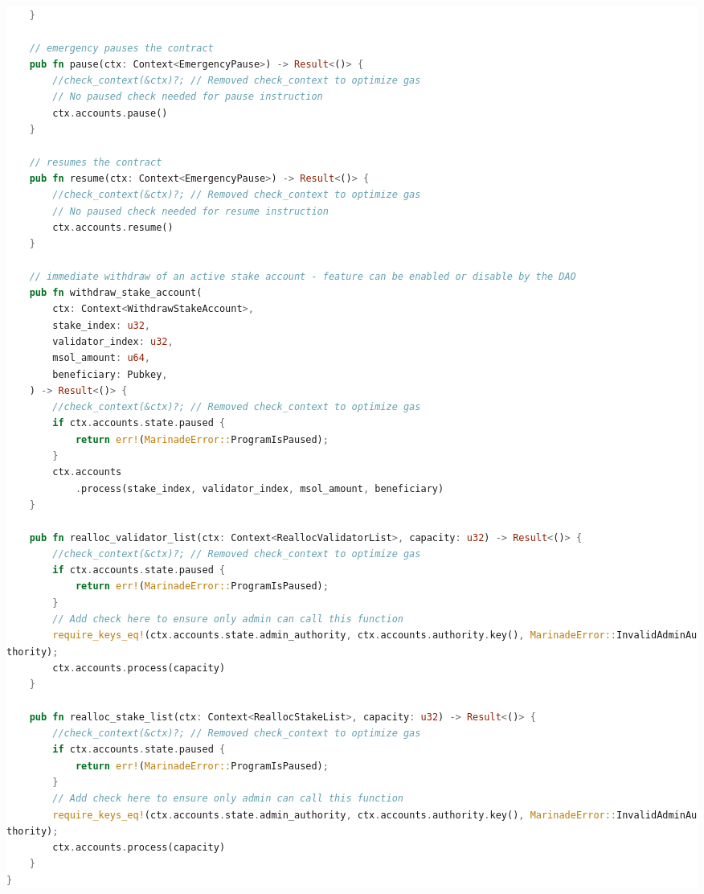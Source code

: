 ```rust
    }

    // emergency pauses the contract
    pub fn pause(ctx: Context<EmergencyPause>) -> Result<()> {
        //check_context(&ctx)?; // Removed check_context to optimize gas
        // No paused check needed for pause instruction
        ctx.accounts.pause()
    }

    // resumes the contract
    pub fn resume(ctx: Context<EmergencyPause>) -> Result<()> {
        //check_context(&ctx)?; // Removed check_context to optimize gas
        // No paused check needed for resume instruction
        ctx.accounts.resume()
    }

    // immediate withdraw of an active stake account - feature can be enabled or disable by the DAO
    pub fn withdraw_stake_account(
        ctx: Context<WithdrawStakeAccount>,
        stake_index: u32,
        validator_index: u32,
        msol_amount: u64,
        beneficiary: Pubkey,
    ) -> Result<()> {
        //check_context(&ctx)?; // Removed check_context to optimize gas
        if ctx.accounts.state.paused {
            return err!(MarinadeError::ProgramIsPaused);
        }
        ctx.accounts
            .process(stake_index, validator_index, msol_amount, beneficiary)
    }

    pub fn realloc_validator_list(ctx: Context<ReallocValidatorList>, capacity: u32) -> Result<()> {
        //check_context(&ctx)?; // Removed check_context to optimize gas
        if ctx.accounts.state.paused {
            return err!(MarinadeError::ProgramIsPaused);
        }
        // Add check here to ensure only admin can call this function
        require_keys_eq!(ctx.accounts.state.admin_authority, ctx.accounts.authority.key(), MarinadeError::InvalidAdminAuthority);
        ctx.accounts.process(capacity)
    }

    pub fn realloc_stake_list(ctx: Context<ReallocStakeList>, capacity: u32) -> Result<()> {
        //check_context(&ctx)?; // Removed check_context to optimize gas
        if ctx.accounts.state.paused {
            return err!(MarinadeError::ProgramIsPaused);
        }
        // Add check here to ensure only admin can call this function
        require_keys_eq!(ctx.accounts.state.admin_authority, ctx.accounts.authority.key(), MarinadeError::InvalidAdminAuthority);
        ctx.accounts.process(capacity)
    }
}
```
